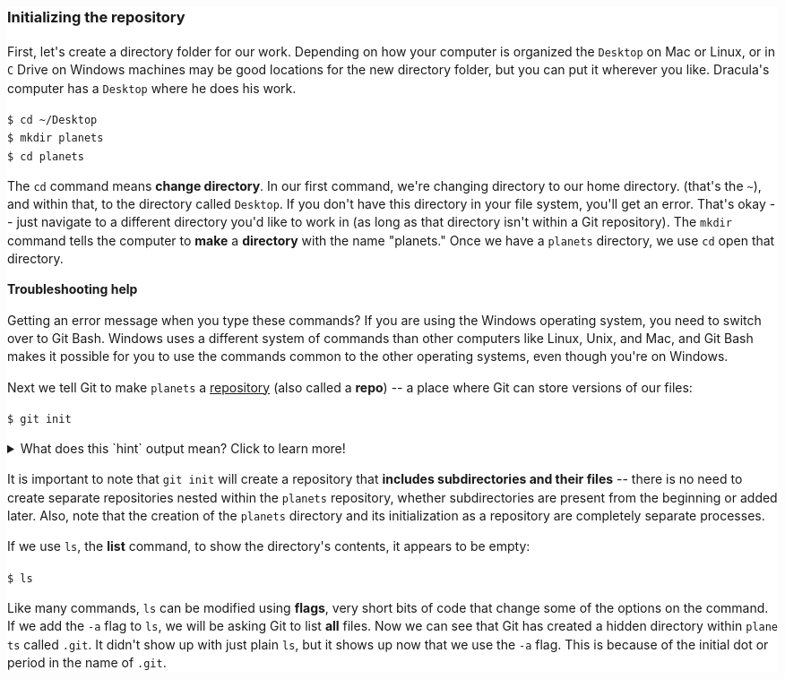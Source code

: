 ### Initializing the repository

First, let's create a directory folder for our work. Depending on how your computer is organized the `Desktop` on Mac or Linux, or in `C` Drive on Windows machines may be good locations for the new directory folder, but you can put it wherever you like. Dracula's computer has a `Desktop` where he does his work.


```console
$ cd ~/Desktop
$ mkdir planets
$ cd planets
```
The `cd` command means **change directory**.  In our first command, we're changing directory to our home directory. (that's the `~`), and within that, to the directory called `Desktop`.  If you don't have this directory in your file system, you'll get an error.  That's okay -- just navigate to a different directory you'd like to work in (as long as that directory isn't within a Git repository).  The `mkdir` command tells the computer to **make** a **directory** with the name "planets." Once we have a `planets` directory, we use `cd` open that directory.

<div class = "help">
<b style="color: rgb(var(--color-highlight));">Troubleshooting help</b><br>

Getting an error message when you type these commands? If you are using the Windows operating system, you need to switch over to Git Bash.  Windows uses a different system of commands than other computers like Linux, Unix, and Mac, and Git Bash makes it possible for you to use the commands common to the other operating systems, even though you're on Windows.

</div>

Next we tell Git to make `planets` a [repository](https://swcarpentry.github.io/git-novice/reference.html#repository) (also called a **repo**)
-- a place where Git can store versions of our files:


```console
$ git init
```

<details><summary>What does this `hint` output mean? Click to learn more!</summary></details>



It is important to note that `git init` will create a repository that
**includes subdirectories and their files** -- there is no need to create
separate repositories nested within the `planets` repository, whether
subdirectories are present from the beginning or added later. Also, note
that the creation of the `planets` directory and its initialization as a
repository are completely separate processes.

If we use `ls`, the **list** command, to show the directory's contents,
it appears to be empty:

```console
$ ls
```


Like many commands, `ls` can be modified using **flags**, very short bits of code that change some of the options on the command. If we add the `-a` flag to `ls`, we will be asking Git to list **all** files.
Now we can see that Git has created a hidden directory within `planets` called `.git`.  It didn't show up with just plain `ls`, but it shows up now that we use the `-a` flag.  This is because of the initial dot or period in the name of `.git`.
